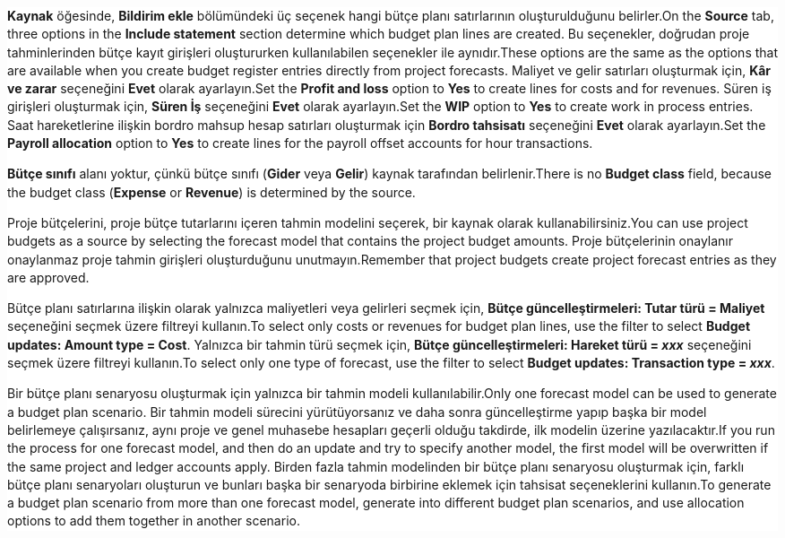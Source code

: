 <span data-ttu-id="8f6ae-191">**Kaynak** öğesinde, **Bildirim ekle** bölümündeki üç seçenek hangi bütçe planı satırlarının oluşturulduğunu belirler.</span><span class="sxs-lookup"><span data-stu-id="8f6ae-191">On the **Source** tab, three options in the **Include statement** section determine which budget plan lines are created.</span></span> <span data-ttu-id="8f6ae-192">Bu seçenekler, doğrudan proje tahminlerinden bütçe kayıt girişleri oluştururken kullanılabilen seçenekler ile aynıdır.</span><span class="sxs-lookup"><span data-stu-id="8f6ae-192">These options are the same as the options that are available when you create budget register entries directly from project forecasts.</span></span> <span data-ttu-id="8f6ae-193">Maliyet ve gelir satırları oluşturmak için, **Kâr ve zarar** seçeneğini **Evet** olarak ayarlayın.</span><span class="sxs-lookup"><span data-stu-id="8f6ae-193">Set the **Profit and loss** option to **Yes** to create lines for costs and for revenues.</span></span> <span data-ttu-id="8f6ae-194">Süren iş girişleri oluşturmak için, **Süren İş** seçeneğini **Evet** olarak ayarlayın.</span><span class="sxs-lookup"><span data-stu-id="8f6ae-194">Set the **WIP** option to **Yes** to create work in process entries.</span></span> <span data-ttu-id="8f6ae-195">Saat hareketlerine ilişkin bordro mahsup hesap satırları oluşturmak için **Bordro tahsisatı** seçeneğini **Evet** olarak ayarlayın.</span><span class="sxs-lookup"><span data-stu-id="8f6ae-195">Set the **Payroll allocation** option to **Yes** to create lines for the payroll offset accounts for hour transactions.</span></span> 

<span data-ttu-id="8f6ae-196">**Bütçe sınıfı** alanı yoktur, çünkü bütçe sınıfı (**Gider** veya **Gelir**) kaynak tarafından belirlenir.</span><span class="sxs-lookup"><span data-stu-id="8f6ae-196">There is no **Budget class** field, because the budget class (**Expense** or **Revenue**) is determined by the source.</span></span> 

<span data-ttu-id="8f6ae-197">Proje bütçelerini, proje bütçe tutarlarını içeren tahmin modelini seçerek, bir kaynak olarak kullanabilirsiniz.</span><span class="sxs-lookup"><span data-stu-id="8f6ae-197">You can use project budgets as a source by selecting the forecast model that contains the project budget amounts.</span></span> <span data-ttu-id="8f6ae-198">Proje bütçelerinin onaylanır onaylanmaz proje tahmin girişleri oluşturduğunu unutmayın.</span><span class="sxs-lookup"><span data-stu-id="8f6ae-198">Remember that project budgets create project forecast entries as they are approved.</span></span>

<span data-ttu-id="8f6ae-199">Bütçe planı satırlarına ilişkin olarak yalnızca maliyetleri veya gelirleri seçmek için, <strong>Bütçe güncelleştirmeleri: Tutar türü = Maliyet</strong> seçeneğini seçmek üzere filtreyi kullanın.</span><span class="sxs-lookup"><span data-stu-id="8f6ae-199">To select only costs or revenues for budget plan lines, use the filter to select <strong>Budget updates: Amount type = Cost</strong>.</span></span> <span data-ttu-id="8f6ae-200">Yalnızca bir tahmin türü seçmek için, <strong>Bütçe güncelleştirmeleri: Hareket türü = *xxx</strong>* seçeneğini seçmek üzere filtreyi kullanın.</span><span class="sxs-lookup"><span data-stu-id="8f6ae-200">To select only one type of forecast, use the filter to select <strong>Budget updates: Transaction type = *xxx</strong>*.</span></span> 

<span data-ttu-id="8f6ae-201">Bir bütçe planı senaryosu oluşturmak için yalnızca bir tahmin modeli kullanılabilir.</span><span class="sxs-lookup"><span data-stu-id="8f6ae-201">Only one forecast model can be used to generate a budget plan scenario.</span></span> <span data-ttu-id="8f6ae-202">Bir tahmin modeli sürecini yürütüyorsanız ve daha sonra güncelleştirme yapıp başka bir model belirlemeye çalışırsanız, aynı proje ve genel muhasebe hesapları geçerli olduğu takdirde, ilk modelin üzerine yazılacaktır.</span><span class="sxs-lookup"><span data-stu-id="8f6ae-202">If you run the process for one forecast model, and then do an update and try to specify another model, the first model will be overwritten if the same project and ledger accounts apply.</span></span> <span data-ttu-id="8f6ae-203">Birden fazla tahmin modelinden bir bütçe planı senaryosu oluşturmak için, farklı bütçe planı senaryoları oluşturun ve bunları başka bir senaryoda birbirine eklemek için tahsisat seçeneklerini kullanın.</span><span class="sxs-lookup"><span data-stu-id="8f6ae-203">To generate a budget plan scenario from more than one forecast model, generate into different budget plan scenarios, and use allocation options to add them together in another scenario.</span></span> 
